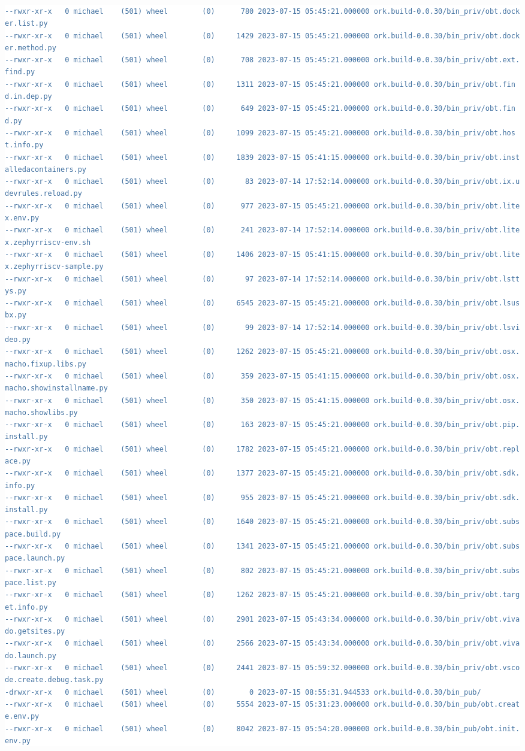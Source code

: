 ```diff
--rwxr-xr-x   0 michael    (501) wheel        (0)      780 2023-07-15 05:45:21.000000 ork.build-0.0.30/bin_priv/obt.docker.list.py
--rwxr-xr-x   0 michael    (501) wheel        (0)     1429 2023-07-15 05:45:21.000000 ork.build-0.0.30/bin_priv/obt.docker.method.py
--rwxr-xr-x   0 michael    (501) wheel        (0)      708 2023-07-15 05:45:21.000000 ork.build-0.0.30/bin_priv/obt.ext.find.py
--rwxr-xr-x   0 michael    (501) wheel        (0)     1311 2023-07-15 05:45:21.000000 ork.build-0.0.30/bin_priv/obt.find.in.dep.py
--rwxr-xr-x   0 michael    (501) wheel        (0)      649 2023-07-15 05:45:21.000000 ork.build-0.0.30/bin_priv/obt.find.py
--rwxr-xr-x   0 michael    (501) wheel        (0)     1099 2023-07-15 05:45:21.000000 ork.build-0.0.30/bin_priv/obt.host.info.py
--rwxr-xr-x   0 michael    (501) wheel        (0)     1839 2023-07-15 05:41:15.000000 ork.build-0.0.30/bin_priv/obt.installedacontainers.py
--rwxr-xr-x   0 michael    (501) wheel        (0)       83 2023-07-14 17:52:14.000000 ork.build-0.0.30/bin_priv/obt.ix.udevrules.reload.py
--rwxr-xr-x   0 michael    (501) wheel        (0)      977 2023-07-15 05:45:21.000000 ork.build-0.0.30/bin_priv/obt.litex.env.py
--rwxr-xr-x   0 michael    (501) wheel        (0)      241 2023-07-14 17:52:14.000000 ork.build-0.0.30/bin_priv/obt.litex.zephyrriscv-env.sh
--rwxr-xr-x   0 michael    (501) wheel        (0)     1406 2023-07-15 05:41:15.000000 ork.build-0.0.30/bin_priv/obt.litex.zephyrriscv-sample.py
--rwxr-xr-x   0 michael    (501) wheel        (0)       97 2023-07-14 17:52:14.000000 ork.build-0.0.30/bin_priv/obt.lsttys.py
--rwxr-xr-x   0 michael    (501) wheel        (0)     6545 2023-07-15 05:45:21.000000 ork.build-0.0.30/bin_priv/obt.lsusbx.py
--rwxr-xr-x   0 michael    (501) wheel        (0)       99 2023-07-14 17:52:14.000000 ork.build-0.0.30/bin_priv/obt.lsvideo.py
--rwxr-xr-x   0 michael    (501) wheel        (0)     1262 2023-07-15 05:45:21.000000 ork.build-0.0.30/bin_priv/obt.osx.macho.fixup.libs.py
--rwxr-xr-x   0 michael    (501) wheel        (0)      359 2023-07-15 05:41:15.000000 ork.build-0.0.30/bin_priv/obt.osx.macho.showinstallname.py
--rwxr-xr-x   0 michael    (501) wheel        (0)      350 2023-07-15 05:41:15.000000 ork.build-0.0.30/bin_priv/obt.osx.macho.showlibs.py
--rwxr-xr-x   0 michael    (501) wheel        (0)      163 2023-07-15 05:45:21.000000 ork.build-0.0.30/bin_priv/obt.pip.install.py
--rwxr-xr-x   0 michael    (501) wheel        (0)     1782 2023-07-15 05:45:21.000000 ork.build-0.0.30/bin_priv/obt.replace.py
--rwxr-xr-x   0 michael    (501) wheel        (0)     1377 2023-07-15 05:45:21.000000 ork.build-0.0.30/bin_priv/obt.sdk.info.py
--rwxr-xr-x   0 michael    (501) wheel        (0)      955 2023-07-15 05:45:21.000000 ork.build-0.0.30/bin_priv/obt.sdk.install.py
--rwxr-xr-x   0 michael    (501) wheel        (0)     1640 2023-07-15 05:45:21.000000 ork.build-0.0.30/bin_priv/obt.subspace.build.py
--rwxr-xr-x   0 michael    (501) wheel        (0)     1341 2023-07-15 05:45:21.000000 ork.build-0.0.30/bin_priv/obt.subspace.launch.py
--rwxr-xr-x   0 michael    (501) wheel        (0)      802 2023-07-15 05:45:21.000000 ork.build-0.0.30/bin_priv/obt.subspace.list.py
--rwxr-xr-x   0 michael    (501) wheel        (0)     1262 2023-07-15 05:45:21.000000 ork.build-0.0.30/bin_priv/obt.target.info.py
--rwxr-xr-x   0 michael    (501) wheel        (0)     2901 2023-07-15 05:43:34.000000 ork.build-0.0.30/bin_priv/obt.vivado.getsites.py
--rwxr-xr-x   0 michael    (501) wheel        (0)     2566 2023-07-15 05:43:34.000000 ork.build-0.0.30/bin_priv/obt.vivado.launch.py
--rwxr-xr-x   0 michael    (501) wheel        (0)     2441 2023-07-15 05:59:32.000000 ork.build-0.0.30/bin_priv/obt.vscode.create.debug.task.py
-drwxr-xr-x   0 michael    (501) wheel        (0)        0 2023-07-15 08:55:31.944533 ork.build-0.0.30/bin_pub/
--rwxr-xr-x   0 michael    (501) wheel        (0)     5554 2023-07-15 05:31:23.000000 ork.build-0.0.30/bin_pub/obt.create.env.py
--rwxr-xr-x   0 michael    (501) wheel        (0)     8042 2023-07-15 05:54:20.000000 ork.build-0.0.30/bin_pub/obt.init.env.py
```